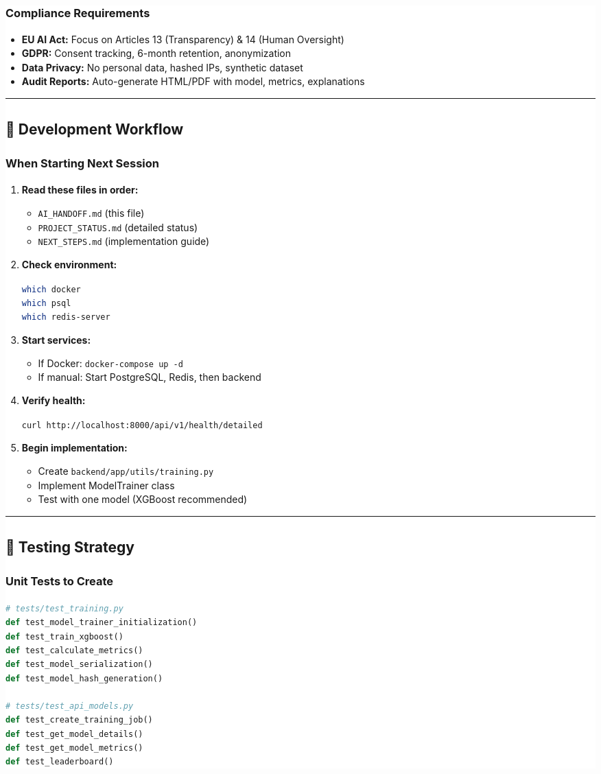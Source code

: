 ### Compliance Requirements
- **EU AI Act:** Focus on Articles 13 (Transparency) & 14 (Human Oversight)
- **GDPR:** Consent tracking, 6-month retention, anonymization
- **Data Privacy:** No personal data, hashed IPs, synthetic dataset
- **Audit Reports:** Auto-generate HTML/PDF with model, metrics, explanations

---

## 🔄 Development Workflow

### When Starting Next Session

1. **Read these files in order:**
   - `AI_HANDOFF.md` (this file)
   - `PROJECT_STATUS.md` (detailed status)
   - `NEXT_STEPS.md` (implementation guide)

2. **Check environment:**
   ```bash
   which docker
   which psql
   which redis-server
   ```

3. **Start services:**
   - If Docker: `docker-compose up -d`
   - If manual: Start PostgreSQL, Redis, then backend

4. **Verify health:**
   ```bash
   curl http://localhost:8000/api/v1/health/detailed
   ```

5. **Begin implementation:**
   - Create `backend/app/utils/training.py`
   - Implement ModelTrainer class
   - Test with one model (XGBoost recommended)

---

## 🧪 Testing Strategy

### Unit Tests to Create
```python
# tests/test_training.py
def test_model_trainer_initialization()
def test_train_xgboost()
def test_calculate_metrics()
def test_model_serialization()
def test_model_hash_generation()

# tests/test_api_models.py
def test_create_training_job()
def test_get_model_details()
def test_get_model_metrics()
def test_leaderboard()
```
